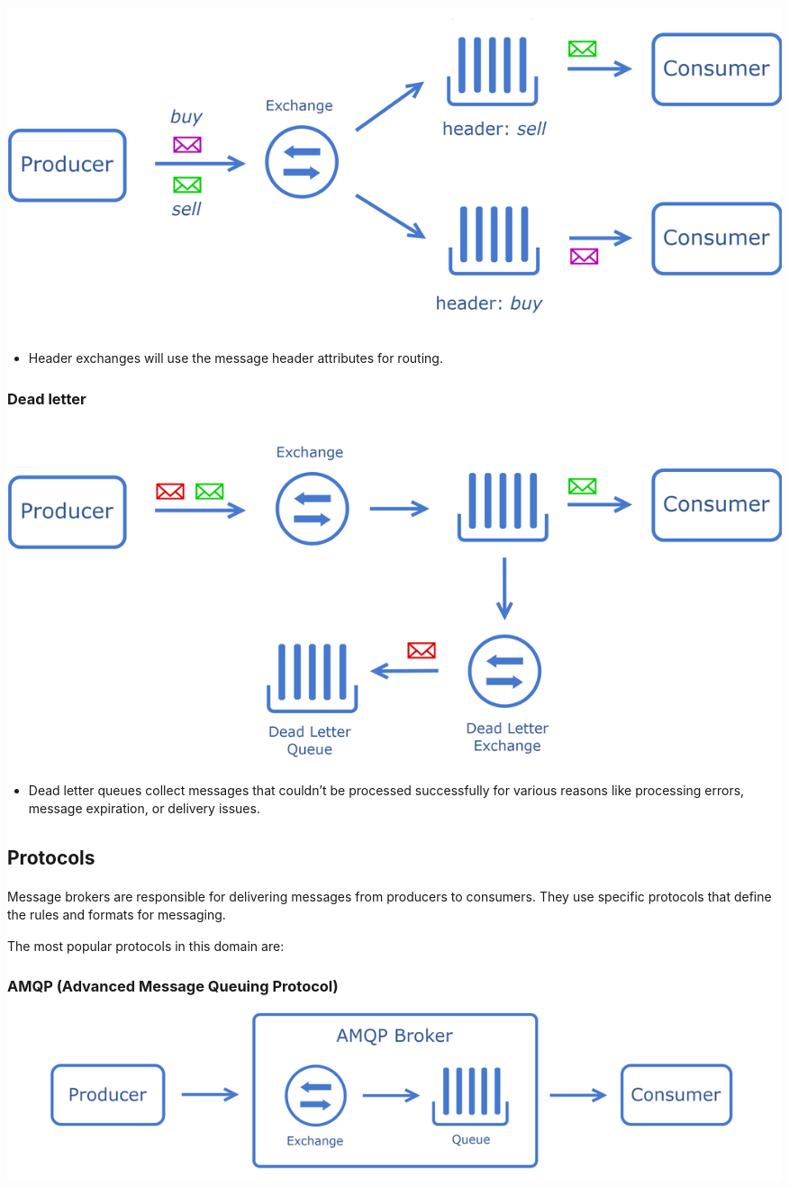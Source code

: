 ![](img/queue/04_exchanges_04.png)
- Header exchanges will use the message header attributes for routing.
### Dead letter
![](img/queue/04_exchanges_05.png)
- Dead letter queues collect messages that couldn’t be processed successfully for various reasons like processing errors, message expiration, or delivery issues.
## Protocols
Message brokers are responsible for delivering messages from producers to consumers. They use specific protocols that define the rules and formats for messaging.

The most popular protocols in this domain are:
### AMQP (Advanced Message Queuing Protocol)
![](img/queue/05_protocols_01.png)